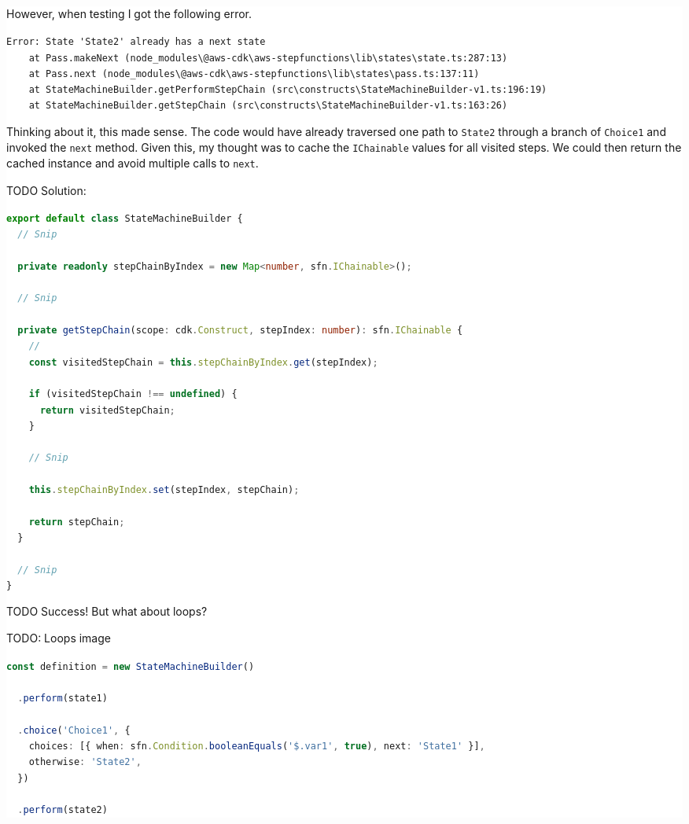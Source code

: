 However, when testing I got the following error.

```
Error: State 'State2' already has a next state
    at Pass.makeNext (node_modules\@aws-cdk\aws-stepfunctions\lib\states\state.ts:287:13)
    at Pass.next (node_modules\@aws-cdk\aws-stepfunctions\lib\states\pass.ts:137:11)
    at StateMachineBuilder.getPerformStepChain (src\constructs\StateMachineBuilder-v1.ts:196:19)
    at StateMachineBuilder.getStepChain (src\constructs\StateMachineBuilder-v1.ts:163:26)
```

Thinking about it, this made sense. The code would have already traversed one path to `State2` through a branch of `Choice1` and invoked the `next` method. Given this, my thought was to cache the `IChainable` values for all visited steps. We could then return the cached instance and avoid multiple calls to `next`.

TODO Solution:

```TypeScript
export default class StateMachineBuilder {
  // Snip

  private readonly stepChainByIndex = new Map<number, sfn.IChainable>();

  // Snip

  private getStepChain(scope: cdk.Construct, stepIndex: number): sfn.IChainable {
    //
    const visitedStepChain = this.stepChainByIndex.get(stepIndex);

    if (visitedStepChain !== undefined) {
      return visitedStepChain;
    }

    // Snip

    this.stepChainByIndex.set(stepIndex, stepChain);

    return stepChain;
  }

  // Snip
}
```

TODO Success! But what about loops?

TODO: Loops image

```TypeScript
const definition = new StateMachineBuilder()

  .perform(state1)

  .choice('Choice1', {
    choices: [{ when: sfn.Condition.booleanEquals('$.var1', true), next: 'State1' }],
    otherwise: 'State2',
  })

  .perform(state2)
```
